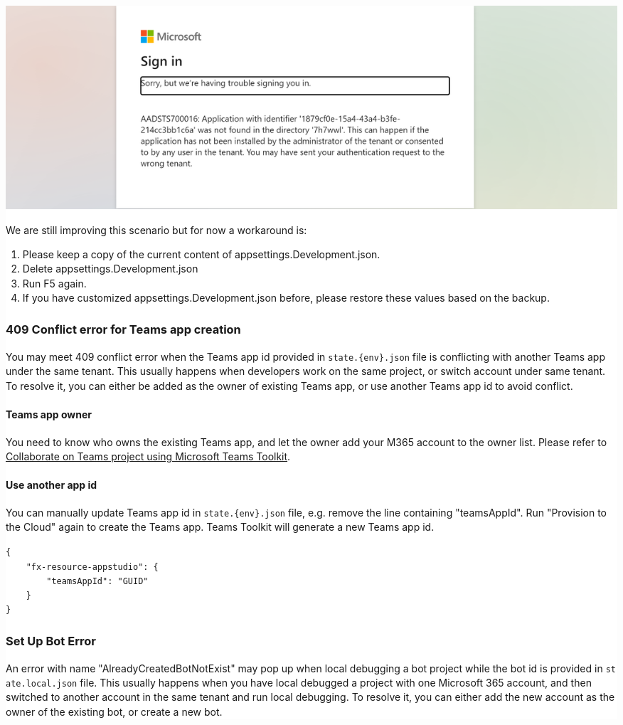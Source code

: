 ![image](../images/fx-core/localdebug/vs-authorize-error.png)

We are still improving this scenario but for now a workaround is:
1. Please keep a copy of the current content of appsettings.Development.json.
2. Delete appsettings.Development.json
3. Run F5 again.
4. If you have customized appsettings.Development.json before, please restore these values based on the backup.

### 409 Conflict error for Teams app creation
You may meet 409 conflict error when the Teams app id provided in `state.{env}.json` file is conflicting with another Teams app under the same tenant. This usually happens when developers work on the same project, or switch account under same tenant. To resolve it, you can either be added as the owner of existing Teams app, or use another Teams app id to avoid conflict.

#### Teams app owner
You need to know who owns the existing Teams app, and let the owner add your M365 account to the owner list. Please refer to [Collaborate on Teams project using Microsoft Teams Toolkit](https://docs.microsoft.com/en-us/microsoftteams/platform/toolkit/teamsfx-collaboration).

#### Use another app id
You can manually update Teams app id in `state.{env}.json` file, e.g. remove the line containing "teamsAppId". Run "Provision to the Cloud" again to create the Teams app. Teams Toolkit will generate a new Teams app id.
```
{
    "fx-resource-appstudio": {
        "teamsAppId": "GUID"
    }
}
```

### Set Up Bot Error
An error with name "AlreadyCreatedBotNotExist" may pop up when local debugging a bot project while the bot id is provided in `state.local.json` file. This usually happens when you have local debugged a project with one Microsoft 365 account, and then switched to another account in the same tenant and run local debugging. To resolve it, you can either add the new account as the owner of the existing bot, or create a new bot.
